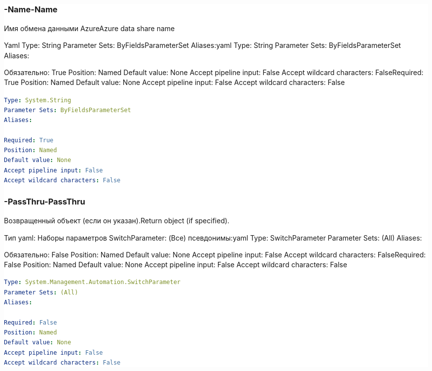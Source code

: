 ### <span data-ttu-id="98a8c-123">-Name</span><span class="sxs-lookup"><span data-stu-id="98a8c-123">-Name</span></span>
<span data-ttu-id="98a8c-124">Имя обмена данными Azure</span><span class="sxs-lookup"><span data-stu-id="98a8c-124">Azure data share name</span></span>

<span data-ttu-id="98a8c-125">Yaml Type: String Parameter Sets: ByFieldsParameterSet Aliases:</span><span class="sxs-lookup"><span data-stu-id="98a8c-125">yaml Type: String Parameter Sets: ByFieldsParameterSet Aliases:</span></span> 

<span data-ttu-id="98a8c-126">Обязательно: True Position: Named Default value: None Accept pipeline input: False Accept wildcard characters: False</span><span class="sxs-lookup"><span data-stu-id="98a8c-126">Required: True Position: Named Default value: None Accept pipeline input: False Accept wildcard characters: False</span></span>

```yaml
Type: System.String
Parameter Sets: ByFieldsParameterSet
Aliases:

Required: True
Position: Named
Default value: None
Accept pipeline input: False
Accept wildcard characters: False
```

### <span data-ttu-id="98a8c-127">-PassThru</span><span class="sxs-lookup"><span data-stu-id="98a8c-127">-PassThru</span></span>
<span data-ttu-id="98a8c-128">Возвращенный объект (если он указан).</span><span class="sxs-lookup"><span data-stu-id="98a8c-128">Return object (if specified).</span></span>

<span data-ttu-id="98a8c-129">Тип yaml: Наборы параметров SwitchParameter: (Все) псевдонимы:</span><span class="sxs-lookup"><span data-stu-id="98a8c-129">yaml Type: SwitchParameter Parameter Sets: (All) Aliases:</span></span> 

<span data-ttu-id="98a8c-130">Обязательно: False Position: Named Default value: None Accept pipeline input: False Accept wildcard characters: False</span><span class="sxs-lookup"><span data-stu-id="98a8c-130">Required: False Position: Named Default value: None Accept pipeline input: False Accept wildcard characters: False</span></span>

```yaml
Type: System.Management.Automation.SwitchParameter
Parameter Sets: (All)
Aliases:

Required: False
Position: Named
Default value: None
Accept pipeline input: False
Accept wildcard characters: False
```

